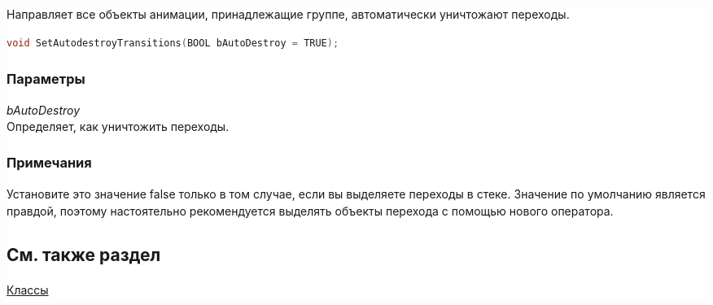 Направляет все объекты анимации, принадлежащие группе, автоматически уничтожают переходы.

```cpp
void SetAutodestroyTransitions(BOOL bAutoDestroy = TRUE);
```

### <a name="parameters"></a>Параметры

*bAutoDestroy*<br/>
Определяет, как уничтожить переходы.

### <a name="remarks"></a>Примечания

Установите это значение false только в том случае, если вы выделяете переходы в стеке. Значение по умолчанию является правдой, поэтому настоятельно рекомендуется выделять объекты перехода с помощью нового оператора.

## <a name="see-also"></a>См. также раздел

[Классы](../../mfc/reference/mfc-classes.md)
